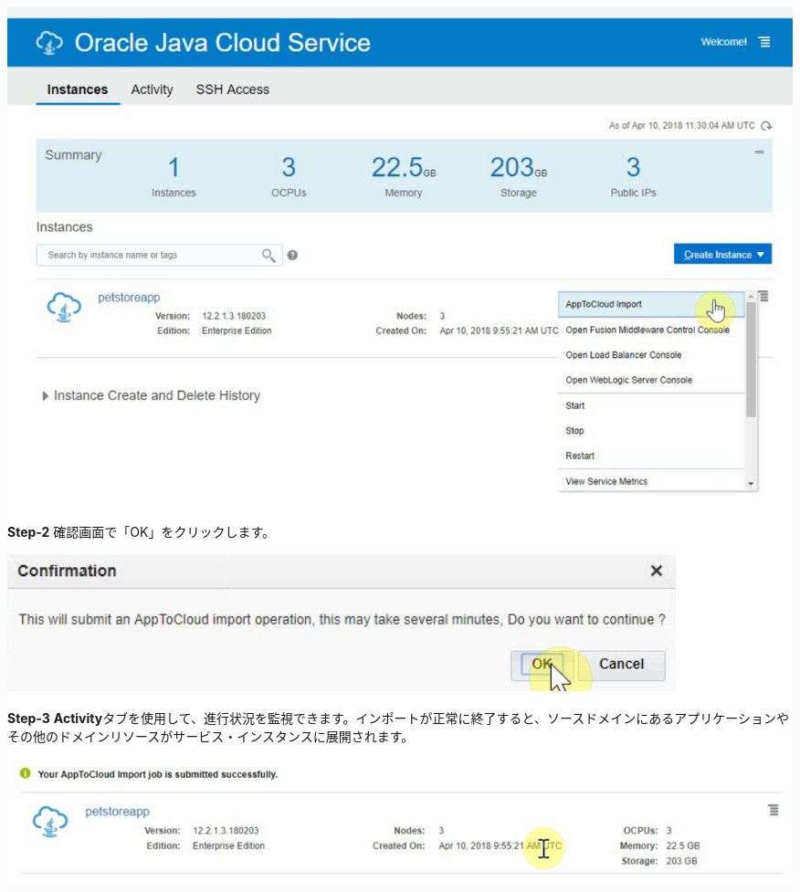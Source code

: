   ![](images/import1.PNG)

**Step-2** 確認画面で「OK」をクリックします。

  ![](images/import2.PNG)

**Step-3** **Activity**タブを使用して、進行状況を監視できます。インポートが正常に終了すると、ソースドメインにあるアプリケーションやその他のドメインリソースがサービス・インスタンスに展開されます。

  ![](images/import3.PNG)
